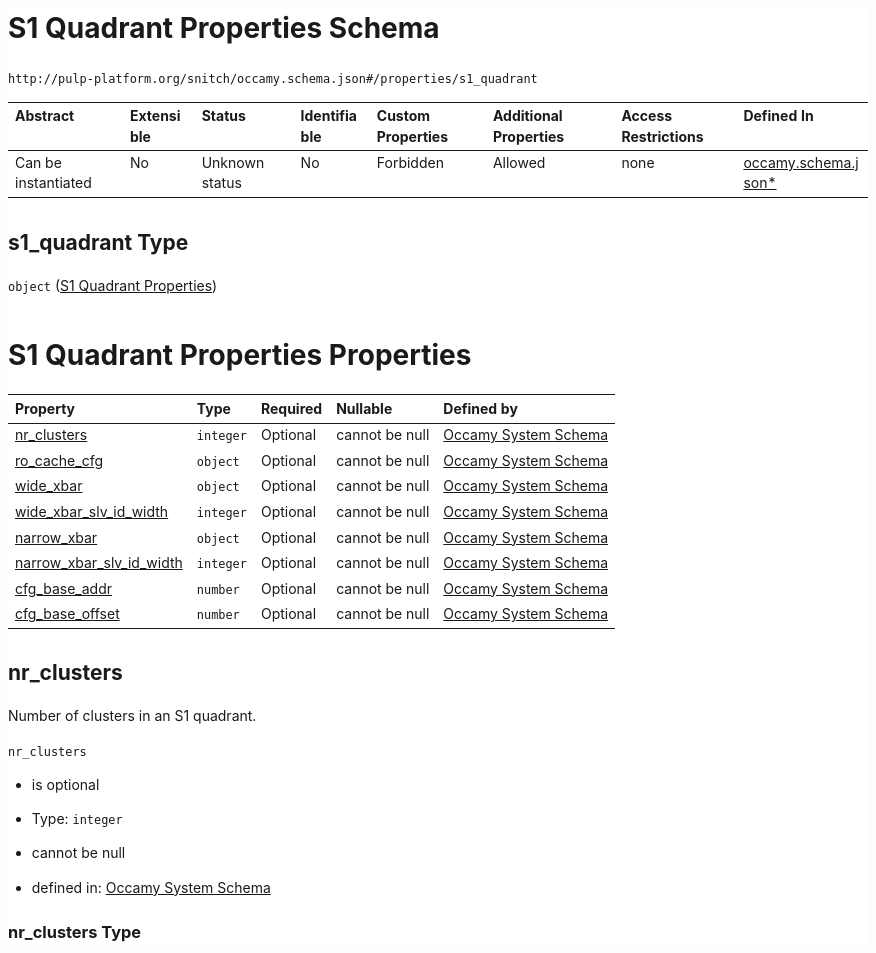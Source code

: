 # S1 Quadrant Properties Schema

```txt
http://pulp-platform.org/snitch/occamy.schema.json#/properties/s1_quadrant
```



| Abstract            | Extensible | Status         | Identifiable | Custom Properties | Additional Properties | Access Restrictions | Defined In                                                       |
| :------------------ | :--------- | :------------- | :----------- | :---------------- | :-------------------- | :------------------ | :--------------------------------------------------------------- |
| Can be instantiated | No         | Unknown status | No           | Forbidden         | Allowed               | none                | [occamy.schema.json*](occamy.schema.json "open original schema") |

## s1\_quadrant Type

`object` ([S1 Quadrant Properties](occamy-properties-s1-quadrant-properties.md))

# S1 Quadrant Properties Properties

| Property                                              | Type      | Required | Nullable       | Defined by                                                                                                                                                                                                               |
| :---------------------------------------------------- | :-------- | :------- | :------------- | :----------------------------------------------------------------------------------------------------------------------------------------------------------------------------------------------------------------------- |
| [nr_clusters](#nr_clusters)                           | `integer` | Optional | cannot be null | [Occamy System Schema](occamy-properties-s1-quadrant-properties-properties-nr_clusters.md "http://pulp-platform.org/snitch/occamy.schema.json#/properties/s1_quadrant/properties/nr_clusters")                           |
| [ro_cache_cfg](#ro_cache_cfg)                         | `object`  | Optional | cannot be null | [Occamy System Schema](occamy-properties-s1-quadrant-properties-properties-ro_cache_cfg.md "http://pulp-platform.org/snitch/occamy.schema.json#/properties/s1_quadrant/properties/ro_cache_cfg")                         |
| [wide_xbar](#wide_xbar)                               | `object`  | Optional | cannot be null | [Occamy System Schema](occamy-properties-axi-crossbar-schema-1.md "http://pulp-platform.org/snitch/axi_xbar.schema.json#/properties/s1_quadrant/properties/wide_xbar")                                                   |
| [wide_xbar_slv_id_width](#wide_xbar_slv_id_width)     | `integer` | Optional | cannot be null | [Occamy System Schema](occamy-properties-s1-quadrant-properties-properties-wide_xbar_slv_id_width.md "http://pulp-platform.org/snitch/occamy.schema.json#/properties/s1_quadrant/properties/wide_xbar_slv_id_width")     |
| [narrow_xbar](#narrow_xbar)                           | `object`  | Optional | cannot be null | [Occamy System Schema](occamy-properties-axi-crossbar-schema-1.md "http://pulp-platform.org/snitch/axi_xbar.schema.json#/properties/s1_quadrant/properties/narrow_xbar")                                                 |
| [narrow_xbar_slv_id_width](#narrow_xbar_slv_id_width) | `integer` | Optional | cannot be null | [Occamy System Schema](occamy-properties-s1-quadrant-properties-properties-narrow_xbar_slv_id_width.md "http://pulp-platform.org/snitch/occamy.schema.json#/properties/s1_quadrant/properties/narrow_xbar_slv_id_width") |
| [cfg_base_addr](#cfg_base_addr)                       | `number`  | Optional | cannot be null | [Occamy System Schema](occamy-properties-s1-quadrant-properties-properties-cfg_base_addr.md "http://pulp-platform.org/snitch/occamy.schema.json#/properties/s1_quadrant/properties/cfg_base_addr")                       |
| [cfg_base_offset](#cfg_base_offset)                   | `number`  | Optional | cannot be null | [Occamy System Schema](occamy-properties-s1-quadrant-properties-properties-cfg_base_offset.md "http://pulp-platform.org/snitch/occamy.schema.json#/properties/s1_quadrant/properties/cfg_base_offset")                   |

## nr_clusters

Number of clusters in an S1 quadrant.

`nr_clusters`

*   is optional

*   Type: `integer`

*   cannot be null

*   defined in: [Occamy System Schema](occamy-properties-s1-quadrant-properties-properties-nr_clusters.md "http://pulp-platform.org/snitch/occamy.schema.json#/properties/s1\_quadrant/properties/nr_clusters")

### nr_clusters Type
